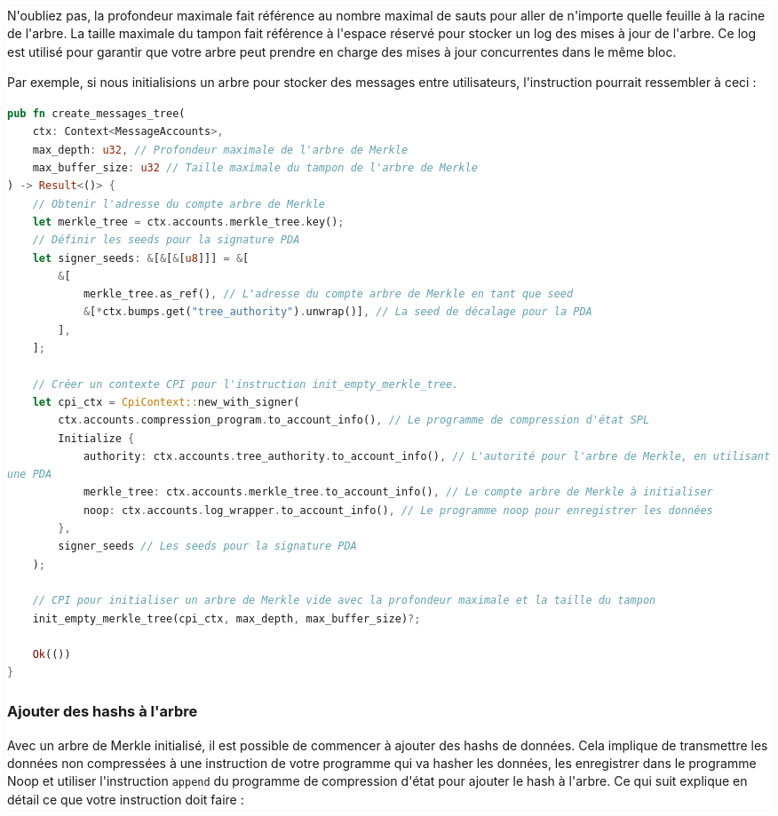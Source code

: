 N'oubliez pas, la profondeur maximale fait référence au nombre maximal de sauts pour aller de n'importe quelle feuille à la racine de l'arbre. La taille maximale du tampon fait référence à l'espace réservé pour stocker un log des mises à jour de l'arbre. Ce log est utilisé pour garantir que votre arbre peut prendre en charge des mises à jour concurrentes dans le même bloc.

Par exemple, si nous initialisions un arbre pour stocker des messages entre utilisateurs, l'instruction pourrait ressembler à ceci :

```rust
pub fn create_messages_tree(
    ctx: Context<MessageAccounts>,
    max_depth: u32, // Profondeur maximale de l'arbre de Merkle
    max_buffer_size: u32 // Taille maximale du tampon de l'arbre de Merkle
) -> Result<()> {
    // Obtenir l'adresse du compte arbre de Merkle
    let merkle_tree = ctx.accounts.merkle_tree.key();
    // Définir les seeds pour la signature PDA
    let signer_seeds: &[&[&[u8]]] = &[
        &[
            merkle_tree.as_ref(), // L'adresse du compte arbre de Merkle en tant que seed
            &[*ctx.bumps.get("tree_authority").unwrap()], // La seed de décalage pour la PDA
        ],
    ];

    // Créer un contexte CPI pour l'instruction init_empty_merkle_tree.
    let cpi_ctx = CpiContext::new_with_signer(
        ctx.accounts.compression_program.to_account_info(), // Le programme de compression d'état SPL
        Initialize {
            authority: ctx.accounts.tree_authority.to_account_info(), // L'autorité pour l'arbre de Merkle, en utilisant une PDA
            merkle_tree: ctx.accounts.merkle_tree.to_account_info(), // Le compte arbre de Merkle à initialiser
            noop: ctx.accounts.log_wrapper.to_account_info(), // Le programme noop pour enregistrer les données
        },
        signer_seeds // Les seeds pour la signature PDA
    );

    // CPI pour initialiser un arbre de Merkle vide avec la profondeur maximale et la taille du tampon
    init_empty_merkle_tree(cpi_ctx, max_depth, max_buffer_size)?;

    Ok(())
}
```

### Ajouter des hashs à l'arbre

Avec un arbre de Merkle initialisé, il est possible de commencer à ajouter des hashs de données. Cela implique de transmettre les données non compressées à une instruction de votre programme qui va hasher les données, les enregistrer dans le programme Noop et utiliser l'instruction `append` du programme de compression d'état pour ajouter le hash à l'arbre. Ce qui suit explique en détail ce que votre instruction doit faire :
